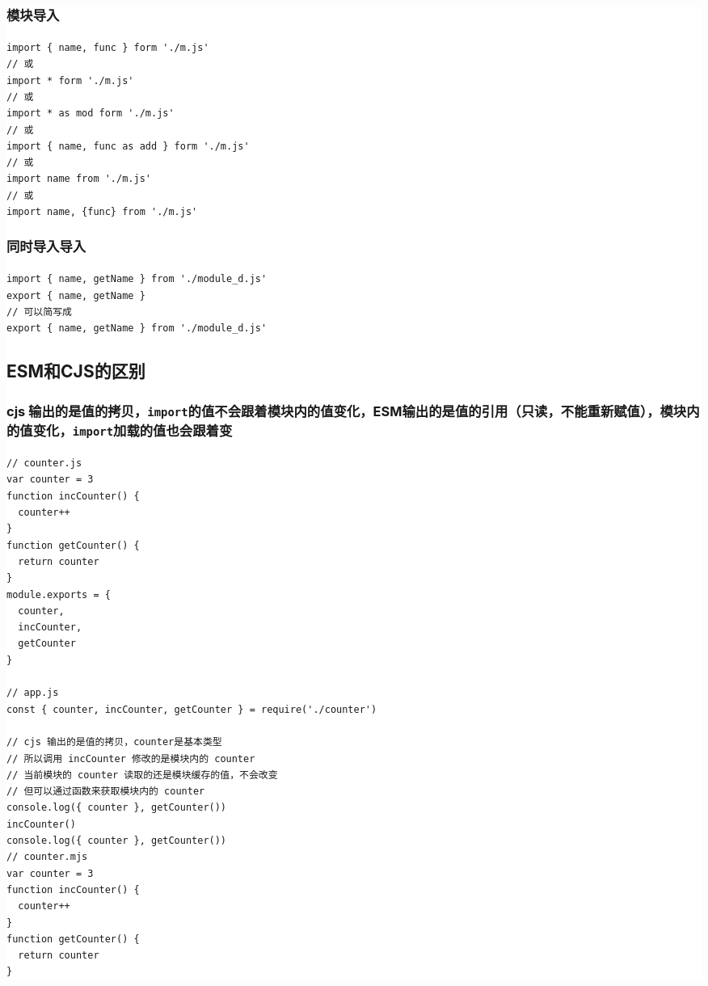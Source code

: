 ### 模块导入

```
import { name, func } form './m.js'
// 或
import * form './m.js'
// 或
import * as mod form './m.js'
// 或
import { name, func as add } form './m.js'
// 或
import name from './m.js'
// 或
import name, {func} from './m.js'
```

### 同时导入导入

```
import { name, getName } from './module_d.js'
export { name, getName }
// 可以简写成
export { name, getName } from './module_d.js'
```

## ESM和CJS的区别

### cjs 输出的是值的拷贝，`import`的值不会跟着模块内的值变化，ESM输出的是值的引用（只读，不能重新赋值），模块内的值变化，`import`加载的值也会跟着变

```
// counter.js
var counter = 3
function incCounter() {
  counter++
}
function getCounter() {
  return counter
}
module.exports = {
  counter,
  incCounter,
  getCounter
}

// app.js
const { counter, incCounter, getCounter } = require('./counter')

// cjs 输出的是值的拷贝，counter是基本类型
// 所以调用 incCounter 修改的是模块内的 counter
// 当前模块的 counter 读取的还是模块缓存的值，不会改变
// 但可以通过函数来获取模块内的 counter
console.log({ counter }, getCounter())
incCounter()
console.log({ counter }, getCounter())
// counter.mjs
var counter = 3
function incCounter() {
  counter++
}
function getCounter() {
  return counter
}

```